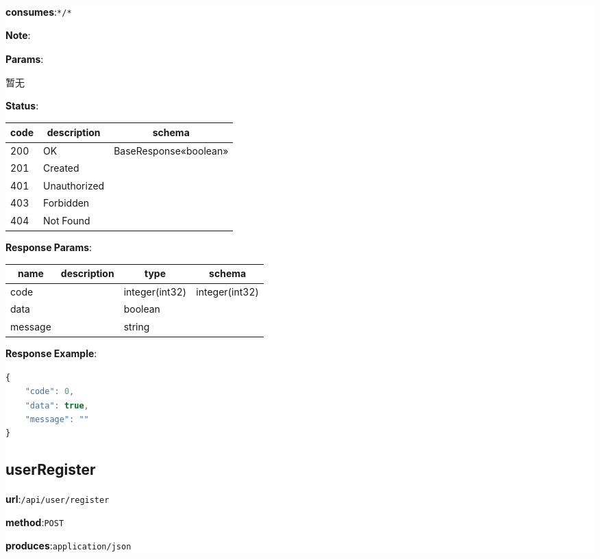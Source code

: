 
**consumes**:`*/*`


**Note**:


**Params**:


暂无


**Status**:


| code | description | schema |
| -------- | -------- | ----- | 
|200|OK|BaseResponse«boolean»|
|201|Created||
|401|Unauthorized||
|403|Forbidden||
|404|Not Found||


**Response Params**:


| name | description | type | schema |
| -------- | -------- | ----- |----- | 
|code||integer(int32)|integer(int32)|
|data||boolean||
|message||string||


**Response Example**:
```javascript
{
	"code": 0,
	"data": true,
	"message": ""
}
```


## userRegister


**url**:`/api/user/register`


**method**:`POST`


**produces**:`application/json`

